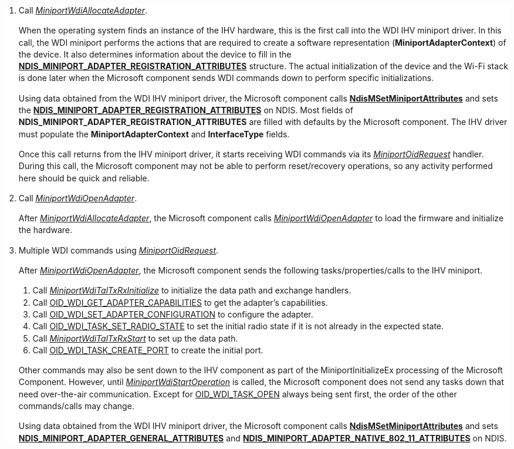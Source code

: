 1.  Call [*MiniportWdiAllocateAdapter*](https://msdn.microsoft.com/library/windows/hardware/mt297559).

    When the operating system finds an instance of the IHV hardware, this is the first call into the WDI IHV miniport driver. In this call, the WDI miniport performs the actions that are required to create a software representation (**MiniportAdapterContext**) of the device. It also determines information about the device to fill in the [**NDIS\_MINIPORT\_ADAPTER\_REGISTRATION\_ATTRIBUTES**](https://msdn.microsoft.com/library/windows/hardware/ff565934) structure. The actual initialization of the device and the Wi-Fi stack is done later when the Microsoft component sends WDI commands down to perform specific initializations.

    Using data obtained from the WDI IHV miniport driver, the Microsoft component calls [**NdisMSetMiniportAttributes**](https://msdn.microsoft.com/library/windows/hardware/ff563672) and sets the [**NDIS\_MINIPORT\_ADAPTER\_REGISTRATION\_ATTRIBUTES**](https://msdn.microsoft.com/library/windows/hardware/ff565934) on NDIS. Most fields of **NDIS\_MINIPORT\_ADAPTER\_REGISTRATION\_ATTRIBUTES** are filled with defaults by the Microsoft component. The IHV driver must populate the **MiniportAdapterContext** and **InterfaceType** fields.

    Once this call returns from the IHV miniport driver, it starts receiving WDI commands via its [*MiniportOidRequest*](https://msdn.microsoft.com/library/windows/hardware/ff559416) handler. During this call, the Microsoft component may not be able to perform reset/recovery operations, so any activity performed here should be quick and reliable.

2.  Call [*MiniportWdiOpenAdapter*](https://msdn.microsoft.com/library/windows/hardware/mt297564).

    After [*MiniportWdiAllocateAdapter*](https://msdn.microsoft.com/library/windows/hardware/mt297559), the Microsoft component calls [*MiniportWdiOpenAdapter*](https://msdn.microsoft.com/library/windows/hardware/mt297564) to load the firmware and initialize the hardware.

3.  Multiple WDI commands using [*MiniportOidRequest*](https://msdn.microsoft.com/library/windows/hardware/ff559416).

    After [*MiniportWdiOpenAdapter*](https://msdn.microsoft.com/library/windows/hardware/mt297564), the Microsoft component sends the following tasks/properties/calls to the IHV miniport.

    1.  Call [*MiniportWdiTalTxRxInitialize*](https://msdn.microsoft.com/library/windows/hardware/mt297580) to initialize the data path and exchange handlers.
    2.  Call [OID\_WDI\_GET\_ADAPTER\_CAPABILITIES](https://msdn.microsoft.com/library/windows/hardware/dn925838) to get the adapter’s capabilities.
    3.  Call [OID\_WDI\_SET\_ADAPTER\_CONFIGURATION](https://msdn.microsoft.com/library/windows/hardware/dn925853) to configure the adapter.
    4.  Call [OID\_WDI\_TASK\_SET\_RADIO\_STATE](https://msdn.microsoft.com/library/windows/hardware/dn925963) to set the initial radio state if it is not already in the expected state.
    5.  Call [*MiniportWdiTalTxRxStart*](https://msdn.microsoft.com/library/windows/hardware/mt297585) to set up the data path.
    6.  Call [OID\_WDI\_TASK\_CREATE\_PORT](https://msdn.microsoft.com/library/windows/hardware/dn925949) to create the initial port.

    Other commands may also be sent down to the IHV component as part of the MiniportInitializeEx processing of the Microsoft Component. However, until [*MiniportWdiStartOperation*](https://msdn.microsoft.com/library/windows/hardware/mt297575) is called, the Microsoft component does not send any tasks down that need over-the-air communication. Except for [OID\_WDI\_TASK\_OPEN](https://msdn.microsoft.com/library/windows/hardware/dn925954) always being sent first, the order of the other commands/calls may change.

    Using data obtained from the WDI IHV miniport driver, the Microsoft component calls [**NdisMSetMiniportAttributes**](https://msdn.microsoft.com/library/windows/hardware/ff563672) and sets [**NDIS\_MINIPORT\_ADAPTER\_GENERAL\_ATTRIBUTES**](https://msdn.microsoft.com/library/windows/hardware/ff565923) and [**NDIS\_MINIPORT\_ADAPTER\_NATIVE\_802\_11\_ATTRIBUTES**](https://msdn.microsoft.com/library/windows/hardware/ff565926) on NDIS.
